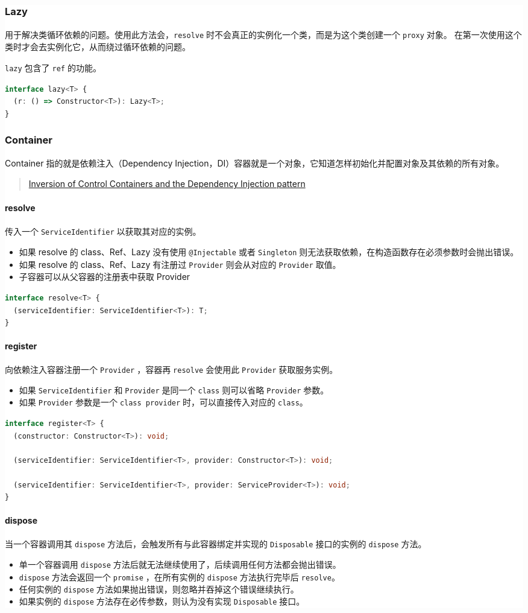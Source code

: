 ### Lazy

用于解决类循环依赖的问题。使用此方法会，`resolve` 时不会真正的实例化一个类，而是为这个类创建一个 `proxy` 对象。
在第一次使用这个类时才会去实例化它，从而绕过循环依赖的问题。

`lazy` 包含了 `ref` 的功能。

```typescript
interface lazy<T> {
  (r: () => Constructor<T>): Lazy<T>;
}
```

### Container

Container 指的就是依赖注入（Dependency Injection，DI）容器就是一个对象，它知道怎样初始化并配置对象及其依赖的所有对象。

> [Inversion of Control Containers and the Dependency Injection pattern](https://martinfowler.com/articles/injection.html)

#### resolve

传入一个 `ServiceIdentifier` 以获取其对应的实例。

- 如果 resolve 的 class、Ref、Lazy 没有使用 `@Injectable` 或者 `Singleton` 则无法获取依赖，在构造函数存在必须参数时会抛出错误。
- 如果 resolve 的 class、Ref、Lazy 有注册过 `Provider` 则会从对应的 `Provider` 取值。
- 子容器可以从父容器的注册表中获取 Provider

```typescript
interface resolve<T> {
  (serviceIdentifier: ServiceIdentifier<T>): T;
}
```

#### register

向依赖注入容器注册一个 `Provider` ，容器再 `resolve` 会使用此 `Provider` 获取服务实例。

- 如果 `ServiceIdentifier` 和 `Provider` 是同一个 `class` 则可以省略 `Provider` 参数。
- 如果 `Provider` 参数是一个 `class provider` 时，可以直接传入对应的 `class`。

```typescript
interface register<T> {
  (constructor: Constructor<T>): void;

  (serviceIdentifier: ServiceIdentifier<T>, provider: Constructor<T>): void;

  (serviceIdentifier: ServiceIdentifier<T>, provider: ServiceProvider<T>): void;
}
```

#### dispose

当一个容器调用其 `dispose` 方法后，会触发所有与此容器绑定并实现的 `Disposable` 接口的实例的 `dispose` 方法。

- 单一个容器调用 `dispose` 方法后就无法继续使用了，后续调用任何方法都会抛出错误。
- `dispose` 方法会返回一个 `promise` ，在所有实例的 `dispose` 方法执行完毕后 `resolve`。
- 任何实例的 `dispose` 方法如果抛出错误，则忽略并吞掉这个错误继续执行。
- 如果实例的 `dispose` 方法存在必传参数，则认为没有实现 `Disposable` 接口。

